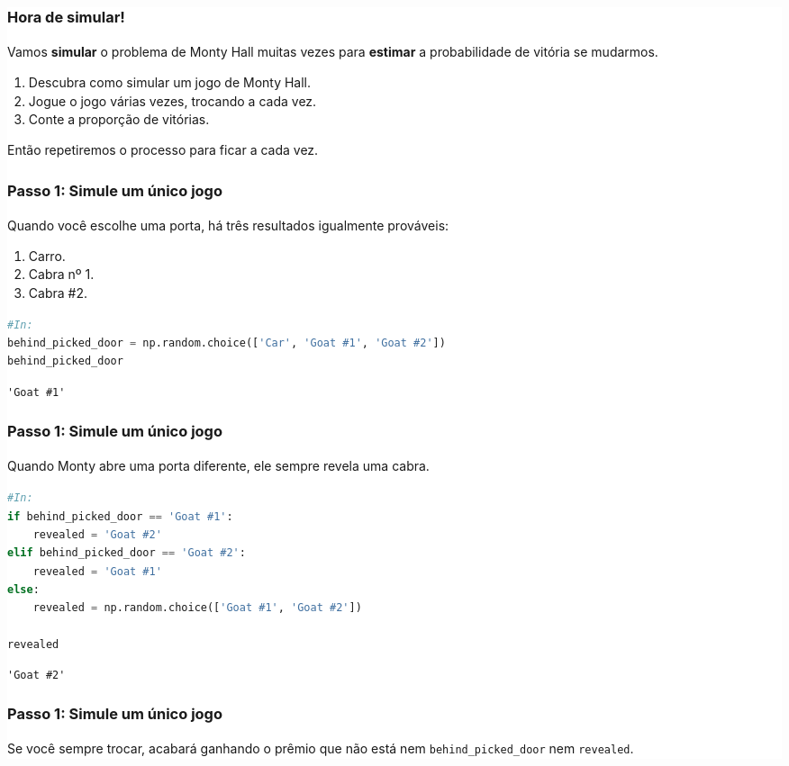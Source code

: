 ### Hora de simular!

Vamos **simular** o problema de Monty Hall muitas vezes para **estimar** a probabilidade de vitória se mudarmos.

1. Descubra como simular um jogo de Monty Hall.
2. Jogue o jogo várias vezes, trocando a cada vez.
3. Conte a proporção de vitórias.

Então repetiremos o processo para ficar a cada vez.

### Passo 1: Simule um único jogo

Quando você escolhe uma porta, há três resultados igualmente prováveis:

1. Carro.
1. Cabra nº 1.
1. Cabra #2.


```python
#In: 
behind_picked_door = np.random.choice(['Car', 'Goat #1', 'Goat #2'])
behind_picked_door
```




    'Goat #1'



### Passo 1: Simule um único jogo

Quando Monty abre uma porta diferente, ele sempre revela uma cabra.


```python
#In: 
if behind_picked_door == 'Goat #1':
    revealed = 'Goat #2'
elif behind_picked_door == 'Goat #2':
    revealed = 'Goat #1'
else:
    revealed = np.random.choice(['Goat #1', 'Goat #2'])

revealed
```




    'Goat #2'



### Passo 1: Simule um único jogo

Se você sempre trocar, acabará ganhando o prêmio que não está nem `behind_picked_door` nem `revealed`.
